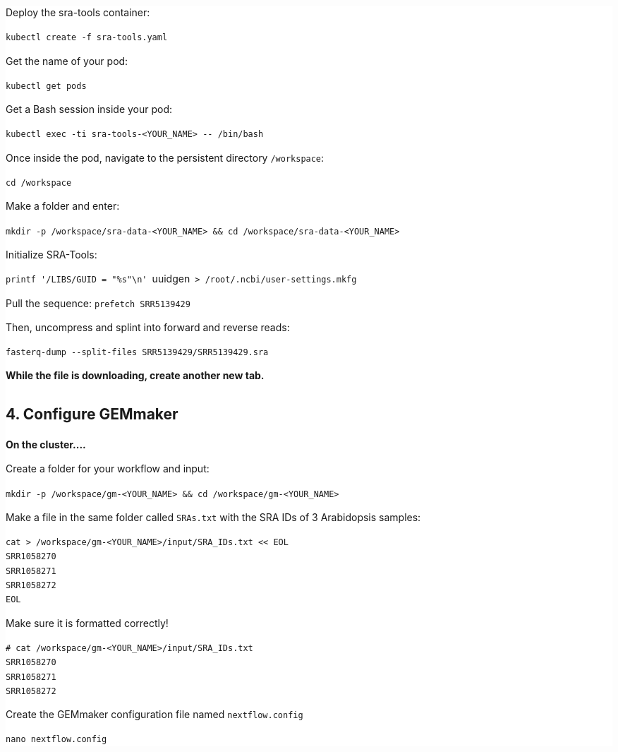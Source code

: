 Deploy the sra-tools container:

`kubectl create -f sra-tools.yaml`

Get the name of your pod:

`kubectl get pods`

Get a Bash session inside your pod:

`kubectl exec -ti sra-tools-<YOUR_NAME> -- /bin/bash`

Once inside the pod, navigate to the persistent directory `/workspace`:

`cd /workspace`

Make a folder and enter:

`mkdir -p /workspace/sra-data-<YOUR_NAME> && cd /workspace/sra-data-<YOUR_NAME>`

Initialize SRA-Tools:

`printf '/LIBS/GUID = "%s"\n' `uuidgen` > /root/.ncbi/user-settings.mkfg`

Pull the sequence: `prefetch SRR5139429`

Then, uncompress and splint into forward and reverse reads:

`fasterq-dump --split-files SRR5139429/SRR5139429.sra`

**While the file is downloading, create another new tab.**

## 4. Configure GEMmaker

**On the cluster....**

Create a folder for your workflow and input:

`mkdir -p /workspace/gm-<YOUR_NAME> && cd /workspace/gm-<YOUR_NAME>`

Make a file in the same folder called `SRAs.txt` with the SRA IDs of 3 Arabidopsis samples:

```
cat > /workspace/gm-<YOUR_NAME>/input/SRA_IDs.txt << EOL
SRR1058270
SRR1058271
SRR1058272
EOL
```

Make sure it is formatted correctly!

```
# cat /workspace/gm-<YOUR_NAME>/input/SRA_IDs.txt
SRR1058270
SRR1058271
SRR1058272
```

Create the GEMmaker configuration file named `nextflow.config`
```
nano nextflow.config
```
